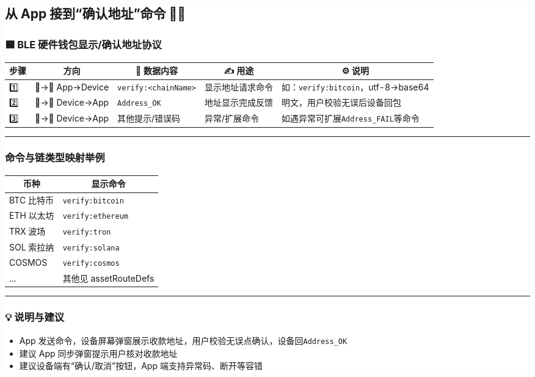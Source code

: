 ## 从 App 接到“确认地址”命令 🏦🔎

### 🟦 BLE 硬件钱包显示/确认地址协议

| 步骤 | 方向             | 📨 数据内容          | ✍️ 用途          | ⚙️ 说明                            |
| ---- | ---------------- | -------------------- | ---------------- | ---------------------------------- |
| 1️⃣   | 📱→🔐 App→Device | `verify:<chainName>` | 显示地址请求命令 | 如：`verify:bitcoin`，utf-8→base64 |
| 2️⃣   | 🔐→📱 Device→App | `Address_OK`         | 地址显示完成反馈 | 明文，用户校验无误后设备回包       |
| 3️⃣   | 🔐→📱 Device→App | 其他提示/错误码      | 异常/扩展命令    | 如遇异常可扩展`Address_FAIL`等命令 |

---

### 命令与链类型映射举例

| 币种       | 显示命令              |
| ---------- | --------------------- |
| BTC 比特币 | `verify:bitcoin`      |
| ETH 以太坊 | `verify:ethereum`     |
| TRX 波场   | `verify:tron`         |
| SOL 索拉纳 | `verify:solana`       |
| COSMOS     | `verify:cosmos`       |
| ...        | 其他见 assetRouteDefs |

---

### 💡 说明与建议

- App 发送命令，设备屏幕弹窗展示收款地址，用户校验无误点确认，设备回`Address_OK`
- 建议 App 同步弹窗提示用户核对收款地址
- 建议设备端有“确认/取消”按钮，App 端支持异常码、断开等容错
